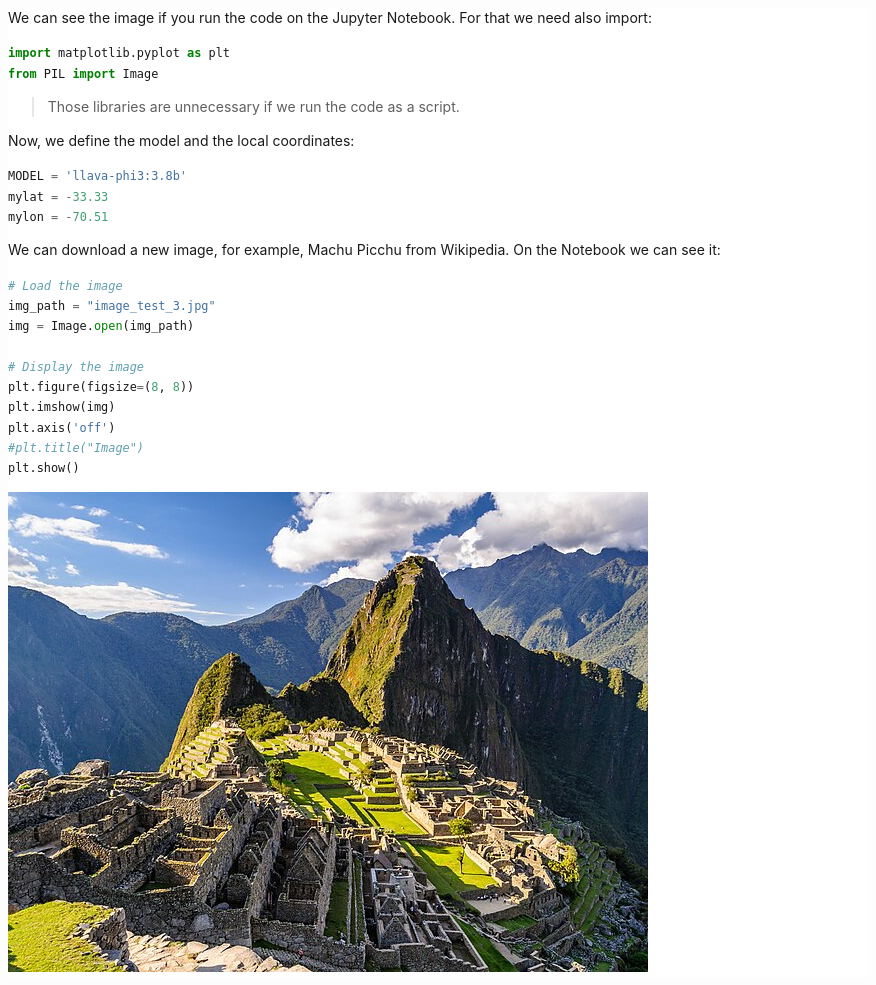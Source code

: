We can see the image if you run the code on the Jupyter Notebook. For that we need also import:

```python
import matplotlib.pyplot as plt
from PIL import Image
```

> Those libraries are unnecessary if we run the code as a script. 

Now, we define the model and the local coordinates:

```python
MODEL = 'llava-phi3:3.8b'
mylat = -33.33
mylon = -70.51
```

We can download a new image, for example, Machu Picchu from Wikipedia. On the Notebook we can see it:

```python
# Load the image
img_path = "image_test_3.jpg"
img = Image.open(img_path)

# Display the image
plt.figure(figsize=(8, 8))
plt.imshow(img)
plt.axis('off')
#plt.title("Image")
plt.show()
```

![](../../pictures/Chapter6/image_test_3.jpg)
